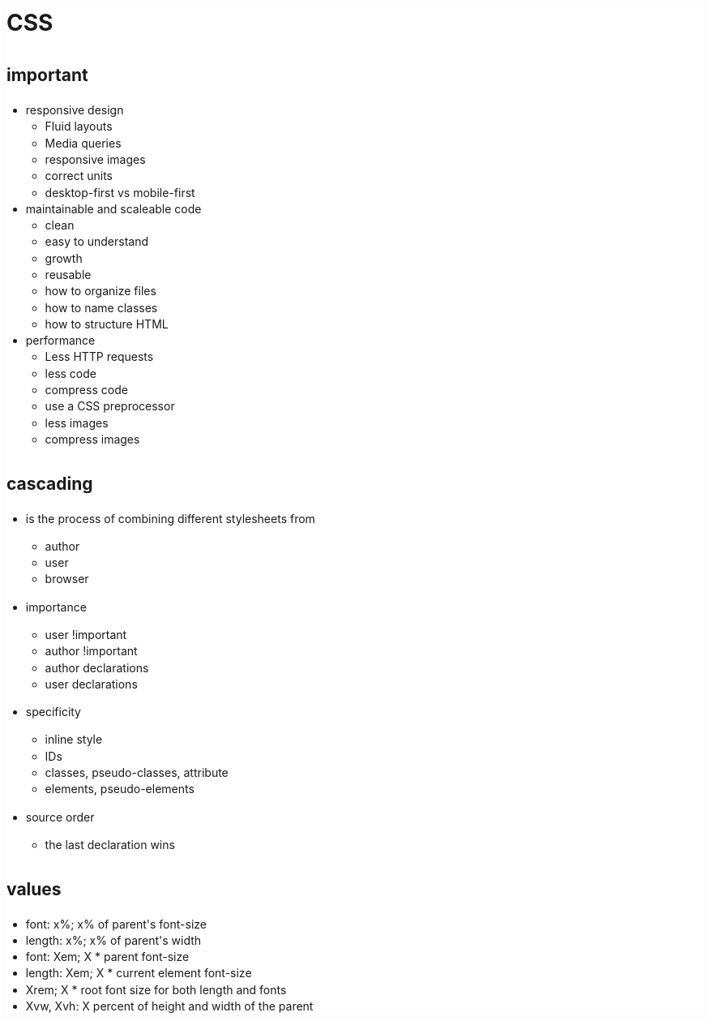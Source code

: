 # CSS

## important

* responsive design
  * Fluid layouts
  * Media queries
  * responsive images
  * correct units
  * desktop-first vs mobile-first
* maintainable and scaleable code
  * clean
  * easy to understand
  * growth
  * reusable
  * how to organize files
  * how to name classes
  * how to structure HTML
* performance
  * Less HTTP requests
  * less code
  * compress code
  * use a CSS preprocessor
  * less images
  * compress images

## cascading

* is the process of combining different stylesheets from
  * author
  * user
  * browser

* importance
  * user !important
  * author !important
  * author declarations
  * user declarations
* specificity
  * inline style
  * IDs
  * classes, pseudo-classes, attribute
  * elements, pseudo-elements
* source order
  * the last declaration wins

## values

* font: x%; x% of parent's font-size
* length: x%; x% of parent's width
* font: Xem; X * parent font-size
* length: Xem; X * current element font-size
* Xrem; X * root font size for both length and fonts
* Xvw, Xvh: X percent of height and width of the parent

